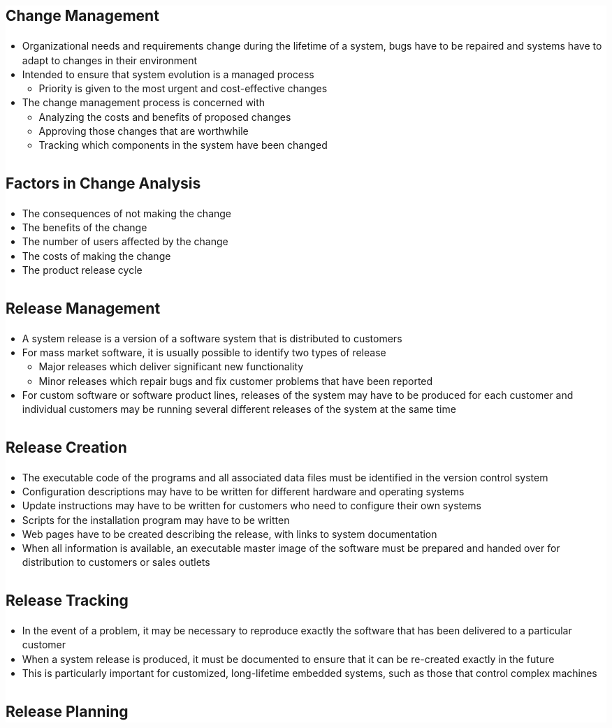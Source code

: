 ## Change Management

+ Organizational needs and requirements change during the lifetime of a system, bugs have to be repaired and systems have to adapt to changes in their environment
+ Intended to ensure that system evolution is a managed process
  + Priority is given to the most urgent and cost-effective changes
+ The change management process is concerned with
  + Analyzing the costs and benefits of proposed changes
  + Approving those changes that are worthwhile
  + Tracking which components in the system have been changed

## Factors in Change Analysis

+ The consequences of not making the change
+ The benefits of the change
+ The number of users affected by the change
+ The costs of making the change
+ The product release cycle

## Release Management

+ A system release is a version of a software system that is distributed to customers
+ For mass market software, it is usually possible to identify two types of release
  + Major releases which deliver significant new functionality
  + Minor releases which repair bugs and fix customer problems that have been reported
+ For custom software or software product lines, releases of the system may have to be produced for each customer and individual customers may be running several different releases of the system at the same time

## Release Creation

+ The executable code of the programs and all associated data files must be identified in the version control system
+ Configuration descriptions may have to be written for different hardware and operating systems
+ Update instructions may have to be written for customers who need to configure their own systems
+ Scripts for the installation program may have to be written
+ Web pages have to be created describing the release, with links to system documentation
+ When all information is available, an executable master image of the software must be prepared and handed over for distribution to customers or sales outlets

## Release Tracking

+ In the event of a problem, it may be necessary to reproduce exactly the software that has been delivered to a particular customer
+ When a system release is produced, it must be documented to ensure that it can be re-created exactly in the future
+ This is particularly important for customized, long-lifetime embedded systems, such as those that control complex machines

## Release Planning
